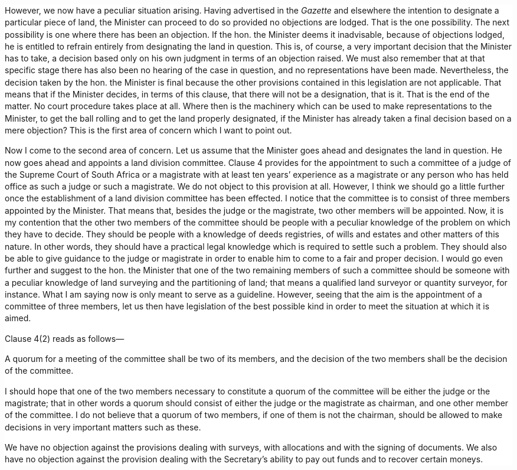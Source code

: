 <p>However, we now have a peculiar situation arising. Having advertised in the <i>Gazette</i> and elsewhere the intention to designate a particular piece of land, the Minister can proceed to do so provided no objections are lodged. That is the one possibility. The next possibility is one where there has been an objection. If the hon. the Minister deems it inadvisable, because of objections lodged, he is entitled to refrain entirely from designating the land in question. This is, of course, a very important decision that the Minister has to take, a decision based only on his own judgment in terms of an objection raised. We must also remember that at that specific stage there has also been no hearing of the case in question, and no representations have been made. Nevertheless, the decision taken by the hon. the Minister is final because the other provisions contained in this legislation are not applicable. That means that if the Minister decides, in terms of this clause, that there will not be a designation, that is it. That is the end <span class="col_6721-6722" refersTo="page_0220"/>of the matter. No court procedure takes place at all. Where then is the machinery which can be used to make representations to the Minister, to get the ball rolling and to get the land properly designated, if the Minister has already taken a final decision based on a mere objection? This is the first area of concern which I want to point out.</p>

<p>Now I come to the second area of concern. Let us assume that the Minister goes ahead and designates the land in question. He now goes ahead and appoints a land division committee. Clause 4 provides for the appointment to such a committee of a judge of the Supreme Court of South Africa or a magistrate with at least ten years&#x2019; experience as a magistrate or any person who has held office as such a judge or such a magistrate. We do not object to this provision at all. However, I think we should go a little further once the establishment of a land division committee has been effected. I notice that the committee is to consist of three members appointed by the Minister. That means that, besides the judge or the magistrate, two other members will be appointed. Now, it is my contention that the other two members of the committee should be people with a peculiar knowledge of the problem on which they have to decide. They should be people with a knowledge of deeds registries, of wills and estates and other matters of this nature. In other words, they should have a practical legal knowledge which is required to settle such a problem. They should also be able to give guidance to the judge or magistrate in order to enable him to come to a fair and proper decision. I would go even further and suggest to the hon. the Minister that one of the two remaining members of such a committee should be someone with a peculiar knowledge of land surveying and the partitioning of land; that means a qualified land surveyor or quantity surveyor, for instance. What I am saying now is only meant to serve as a guideline. However, seeing that the aim is the appointment of a committee of three members, let us then have legislation of the best possible kind in order to meet the situation at which it is aimed.</p>

<p>Clause 4(2) reads as follows&#x2014;</p>

<block name="quote">A quorum for a meeting of the committee shall be two of its members, and the decision of the two members shall be the decision of the committee.</block>

<p>I should hope that one of the two members necessary to constitute a quorum of the committee will be either the judge or the magistrate; that in other words a quorum should consist of either the judge or the magistrate as chairman, and one other member of the committee. I do not believe that a quorum of two members, if one of them is not the chairman, should be allowed to make decisions in very important matters such as these.</p>

<p>We have no objection against the provisions dealing with surveys, with allocations and with the signing of documents. We also have no objection against the provision dealing with the Secretary&#x2019;s ability to pay out funds and to recover certain moneys.</p>

